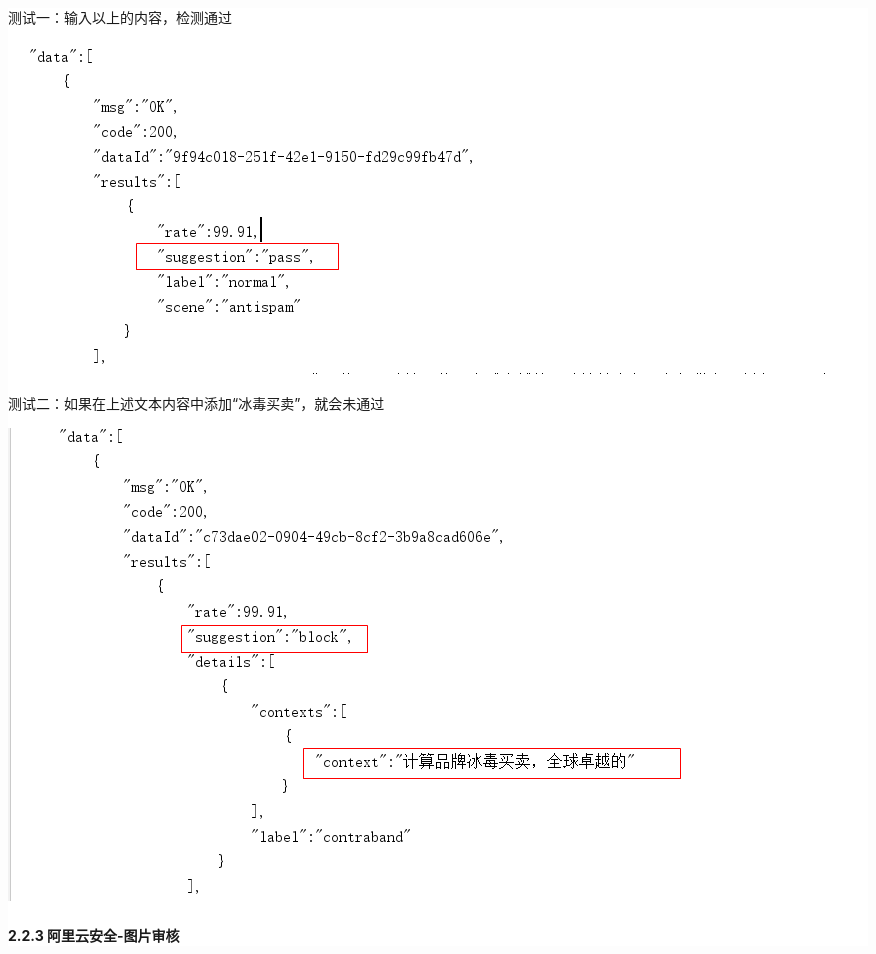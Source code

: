 测试一：输入以上的内容，检测通过

![1585154557441](assets\1585154557441.png)



测试二：如果在上述文本内容中添加“冰毒买卖”，就会未通过

![1585154483831](assets\1585154483831.png)



#### 2.2.3 阿里云安全-图片审核
